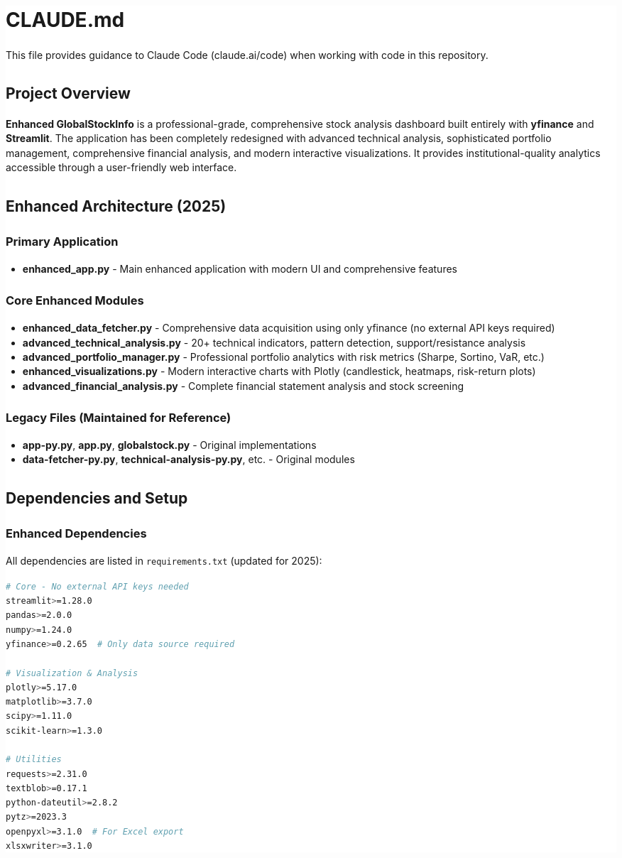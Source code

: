 # CLAUDE.md

This file provides guidance to Claude Code (claude.ai/code) when working with code in this repository.

## Project Overview

**Enhanced GlobalStockInfo** is a professional-grade, comprehensive stock analysis dashboard built entirely with **yfinance** and **Streamlit**. The application has been completely redesigned with advanced technical analysis, sophisticated portfolio management, comprehensive financial analysis, and modern interactive visualizations. It provides institutional-quality analytics accessible through a user-friendly web interface.

## Enhanced Architecture (2025)

### Primary Application
- **enhanced_app.py** - Main enhanced application with modern UI and comprehensive features

### Core Enhanced Modules
- **enhanced_data_fetcher.py** - Comprehensive data acquisition using only yfinance (no external API keys required)
- **advanced_technical_analysis.py** - 20+ technical indicators, pattern detection, support/resistance analysis
- **advanced_portfolio_manager.py** - Professional portfolio analytics with risk metrics (Sharpe, Sortino, VaR, etc.)
- **enhanced_visualizations.py** - Modern interactive charts with Plotly (candlestick, heatmaps, risk-return plots)
- **advanced_financial_analysis.py** - Complete financial statement analysis and stock screening

### Legacy Files (Maintained for Reference)
- **app-py.py**, **app.py**, **globalstock.py** - Original implementations
- **data-fetcher-py.py**, **technical-analysis-py.py**, etc. - Original modules

## Dependencies and Setup

### Enhanced Dependencies
All dependencies are listed in `requirements.txt` (updated for 2025):
```bash
# Core - No external API keys needed
streamlit>=1.28.0
pandas>=2.0.0
numpy>=1.24.0
yfinance>=0.2.65  # Only data source required

# Visualization & Analysis
plotly>=5.17.0
matplotlib>=3.7.0
scipy>=1.11.0
scikit-learn>=1.3.0

# Utilities
requests>=2.31.0
textblob>=0.17.1
python-dateutil>=2.8.2
pytz>=2023.3
openpyxl>=3.1.0  # For Excel export
xlsxwriter>=3.1.0
```
